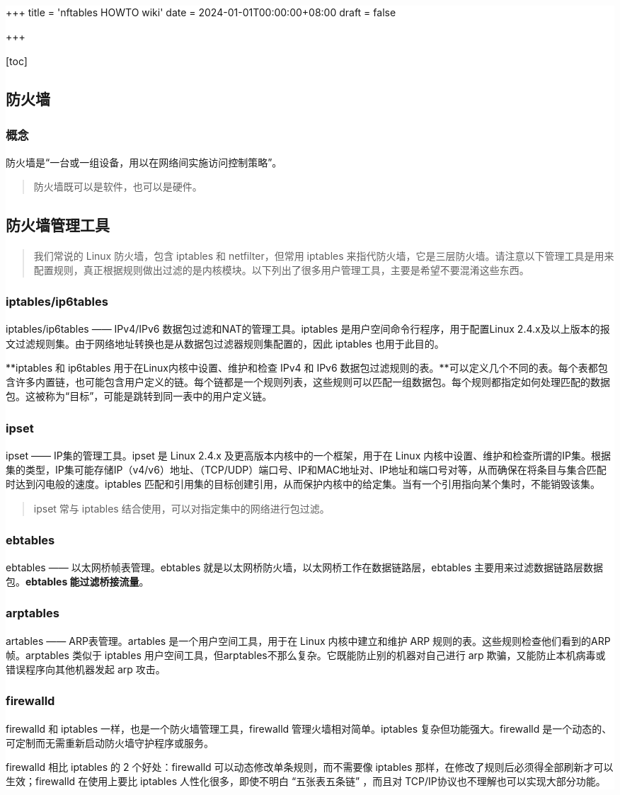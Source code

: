+++
title = 'nftables HOWTO wiki'
date = 2024-01-01T00:00:00+08:00
draft = false

+++

[toc]

## 防火墙

### 概念

防火墙是“一台或一组设备，用以在网络间实施访问控制策略”。

> 防火墙既可以是软件，也可以是硬件。

## 防火墙管理工具

> 我们常说的 Linux 防火墙，包含 iptables 和 netfilter，但常用 iptables 来指代防火墙，它是三层防火墙。请注意以下管理工具是用来配置规则，真正根据规则做出过滤的是内核模块。以下列出了很多用户管理工具，主要是希望不要混淆这些东西。

### iptables/ip6tables

iptables/ip6tables —— IPv4/IPv6 数据包过滤和NAT的管理工具。iptables 是用户空间命令行程序，用于配置Linux 2.4.x及以上版本的报文过滤规则集。由于网络地址转换也是从数据包过滤器规则集配置的，因此 iptables 也用于此目的。

**iptables 和 ip6tables 用于在Linux内核中设置、维护和检查 IPv4 和 IPv6 数据包过滤规则的表。**可以定义几个不同的表。每个表都包含许多内置链，也可能包含用户定义的链。每个链都是一个规则列表，这些规则可以匹配一组数据包。每个规则都指定如何处理匹配的数据包。这被称为“目标”，可能是跳转到同一表中的用户定义链。

### ipset

ipset —— IP集的管理工具。ipset 是 Linux 2.4.x 及更高版本内核中的一个框架，用于在 Linux 内核中设置、维护和检查所谓的IP集。根据集的类型，IP集可能存储IP（v4/v6）地址、（TCP/UDP）端口号、IP和MAC地址对、IP地址和端口号对等，从而确保在将条目与集合匹配时达到闪电般的速度。iptables 匹配和引用集的目标创建引用，从而保护内核中的给定集。当有一个引用指向某个集时，不能销毁该集。

> ipset 常与 iptables 结合使用，可以对指定集中的网络进行包过滤。

### ebtables

ebtables —— 以太网桥帧表管理。ebtables 就是以太网桥防火墙，以太网桥工作在数据链路层，ebtables 主要用来过滤数据链路层数据包。**ebtables 能过滤桥接流量**。

### arptables

artables —— ARP表管理。artables 是一个用户空间工具，用于在 Linux 内核中建立和维护 ARP 规则的表。这些规则检查他们看到的ARP 帧。arptables 类似于 iptables 用户空间工具，但arptables不那么复杂。它既能防止别的机器对自己进行 arp 欺骗，又能防止本机病毒或错误程序向其他机器发起 arp 攻击。

### firewalld

firewalld 和 iptables 一样，也是一个防火墙管理工具，firewalld 管理火墙相对简单。iptables 复杂但功能强大。firewalld 是一个动态的、可定制而无需重新启动防火墙守护程序或服务。

firewalld 相比 iptables 的 2 个好处：firewalld 可以动态修改单条规则，而不需要像 iptables 那样，在修改了规则后必须得全部刷新才可以生效；firewalld 在使用上要比 iptables 人性化很多，即使不明白 “五张表五条链” ，而且对 TCP/IP协议也不理解也可以实现大部分功能。
